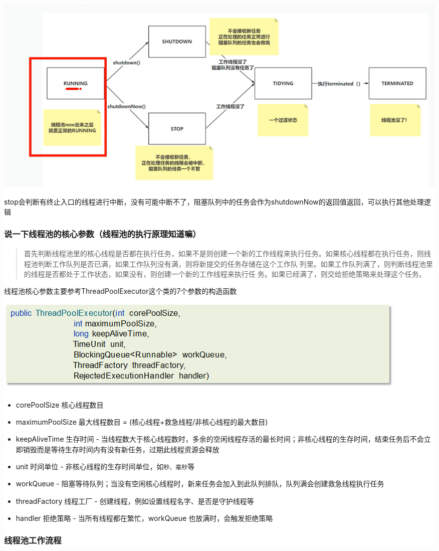 ![image-20241007145127212](assets/image-20241007145127212.png)

stop会判断有终止入口的线程进行中断，没有可能中断不了，阻塞队列中的任务会作为shutdownNow的返回值返回，可以执行其他处理逻辑

### 说一下线程池的核心参数（线程池的执行原理知道嘛）

> 首先判断线程池里的核心线程是否都在执行任务，如果不是则创建一个新的工作线程来执行任务。如果核心线程都在执行任务，则线程池判断工作队列是否已满，如果工作队列没有满，则将新提交的任务存储在这个工作队 列里。如果工作队列满了，则判断线程池里的线程是否都处于工作状态，如果没有，则创建一个新的工作线程来执行任 务。如果已经满了，则交给拒绝策略来处理这个任务。

线程池核心参数主要参考ThreadPoolExecutor这个类的7个参数的构造函数

![image-20230505220514872](./多线程面试.assets/image-20230505220514872.png)

- corePoolSize 核心线程数目

- maximumPoolSize 最大线程数目 = (核心线程+救急线程/非核心线程的最大数目)

- keepAliveTime 生存时间 - 当线程数大于核心线程数时，多余的空闲线程存活的最长时间；非核心线程的生存时间，结束任务后不会立即销毁而是等待生存时间内有没有新任务，过期此线程资源会释放

- unit 时间单位 - 非核心线程的生存时间单位，如`秒、毫秒`等

- workQueue - 阻塞等待队列；当没有空闲核心线程时，新来任务会加入到此队列排队，队列满会创建救急线程执行任务

- threadFactory 线程工厂 - 创建线程，例如设置线程名字、是否是守护线程等

- handler 拒绝策略 - 当所有线程都在繁忙，workQueue 也放满时，会触发拒绝策略

### **线程池工作流程**
